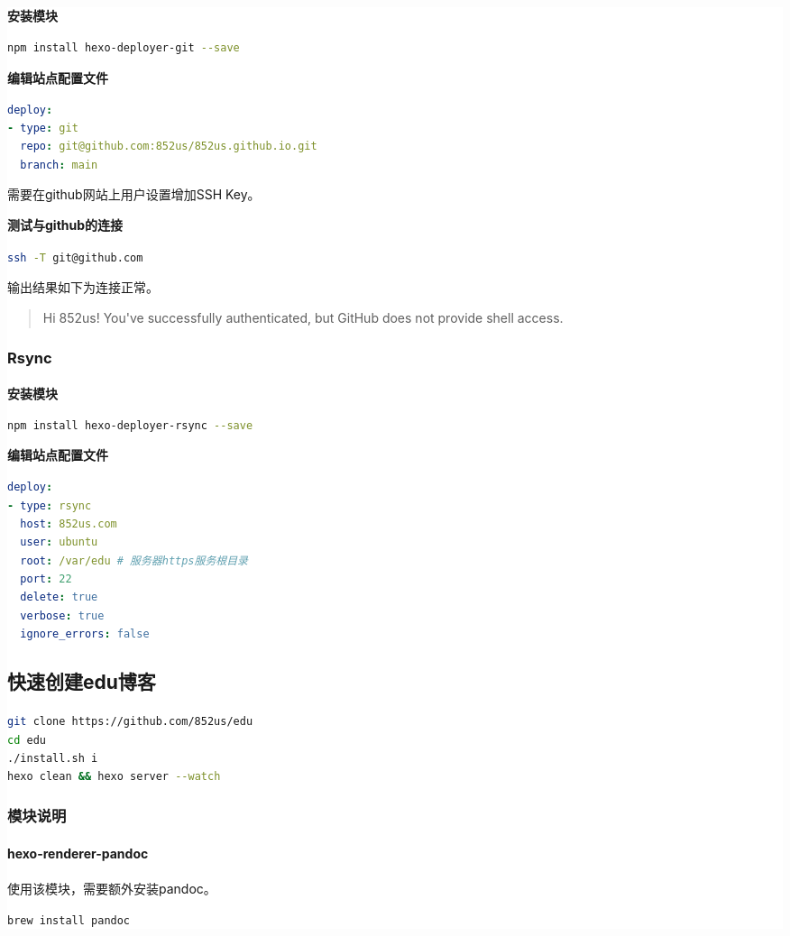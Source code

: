 **安装模块**

```bash
npm install hexo-deployer-git --save
```

**编辑站点配置文件**

```yaml
deploy:
- type: git
  repo: git@github.com:852us/852us.github.io.git
  branch: main
```

需要在github网站上用户设置增加SSH Key。

**测试与github的连接**

```bash
ssh -T git@github.com
```

输出结果如下为连接正常。

> Hi 852us! You've successfully authenticated, but GitHub does not provide shell access.



### Rsync

**安装模块**

```bash
npm install hexo-deployer-rsync --save
```

**编辑站点配置文件**

```yaml
deploy:
- type: rsync
  host: 852us.com
  user: ubuntu
  root: /var/edu # 服务器https服务根目录
  port: 22
  delete: true
  verbose: true
  ignore_errors: false
```



## 快速创建edu博客

```bash
git clone https://github.com/852us/edu
cd edu
./install.sh i
hexo clean && hexo server --watch
```



### 模块说明

#### hexo-renderer-pandoc

使用该模块，需要额外安装pandoc。

```
brew install pandoc
```

